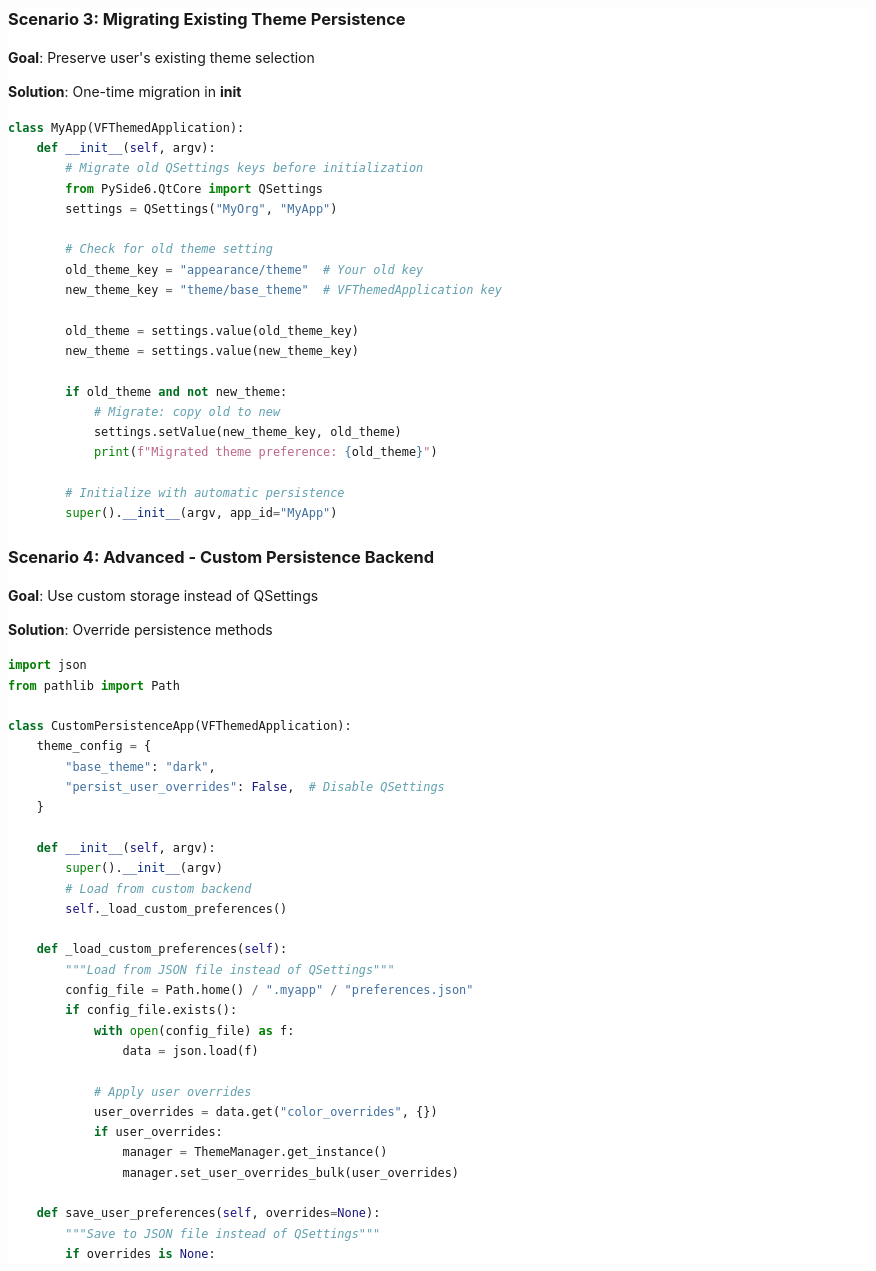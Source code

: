 ### Scenario 3: Migrating Existing Theme Persistence

**Goal**: Preserve user's existing theme selection

**Solution**: One-time migration in __init__

```python
class MyApp(VFThemedApplication):
    def __init__(self, argv):
        # Migrate old QSettings keys before initialization
        from PySide6.QtCore import QSettings
        settings = QSettings("MyOrg", "MyApp")

        # Check for old theme setting
        old_theme_key = "appearance/theme"  # Your old key
        new_theme_key = "theme/base_theme"  # VFThemedApplication key

        old_theme = settings.value(old_theme_key)
        new_theme = settings.value(new_theme_key)

        if old_theme and not new_theme:
            # Migrate: copy old to new
            settings.setValue(new_theme_key, old_theme)
            print(f"Migrated theme preference: {old_theme}")

        # Initialize with automatic persistence
        super().__init__(argv, app_id="MyApp")
```

### Scenario 4: Advanced - Custom Persistence Backend

**Goal**: Use custom storage instead of QSettings

**Solution**: Override persistence methods

```python
import json
from pathlib import Path

class CustomPersistenceApp(VFThemedApplication):
    theme_config = {
        "base_theme": "dark",
        "persist_user_overrides": False,  # Disable QSettings
    }

    def __init__(self, argv):
        super().__init__(argv)
        # Load from custom backend
        self._load_custom_preferences()

    def _load_custom_preferences(self):
        """Load from JSON file instead of QSettings"""
        config_file = Path.home() / ".myapp" / "preferences.json"
        if config_file.exists():
            with open(config_file) as f:
                data = json.load(f)

            # Apply user overrides
            user_overrides = data.get("color_overrides", {})
            if user_overrides:
                manager = ThemeManager.get_instance()
                manager.set_user_overrides_bulk(user_overrides)

    def save_user_preferences(self, overrides=None):
        """Save to JSON file instead of QSettings"""
        if overrides is None:
```